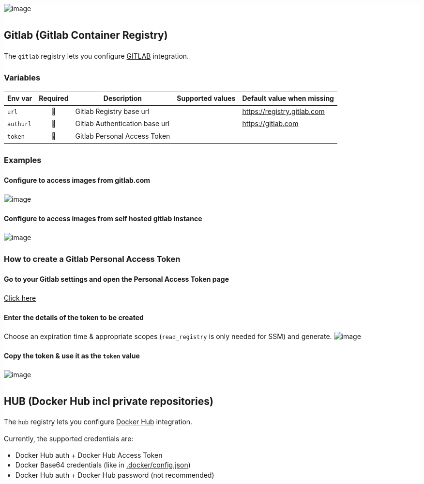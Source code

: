 ![image](/registries/gitea/gitea.png)


## Gitlab (Gitlab Container Registry)

The `gitlab` registry lets you configure [GITLAB](https://docs.gitlab.com/ee/user/packages/container_registry/) integration.

### Variables

| Env var   |   Required   | Description                    | Supported values                         | Default value when missing  |
|-----------|:------------:|--------------------------------| ---------------------------------------- |-----------------------------| 
| `url`     | :red_circle: | Gitlab Registry base url       |                                          | https://registry.gitlab.com |
| `authurl` | :red_circle: | Gitlab Authentication base url |                                          | https://gitlab.com          |
| `token`   | :red_circle: | Gitlab Personal Access Token   |                                          |                             |

### Examples

#### Configure to access images from gitlab.com


![image](/registries/gitlab/gitlab-1.png)


#### Configure to access images from self hosted gitlab instance


![image](/registries/gitlab/gitlab-2.png)


### How to create a Gitlab Personal Access Token
#### Go to your Gitlab settings and open the Personal Access Token page
[Click here](https://gitlab.com/-/profile/personal_access_tokens)

#### Enter the details of the token to be created
Choose an expiration time & appropriate scopes (`read_registry` is only needed for SSM) and generate.
![image](/registries/gitlab/gitlab_01.png)

#### Copy the token & use it as the `token` value
![image](/registries/gitlab/gitlab_02.png)

## HUB (Docker Hub incl private repositories)

The `hub` registry lets you configure [Docker Hub](https://hub.docker.com/) integration.

Currently, the supported credentials are:
- Docker Hub auth + Docker Hub Access Token
- Docker Base64 credentials (like in [.docker/config.json](https://docs.docker.com/engine/reference/commandline/auth/))
- Docker Hub auth + Docker Hub password (not recommended)
